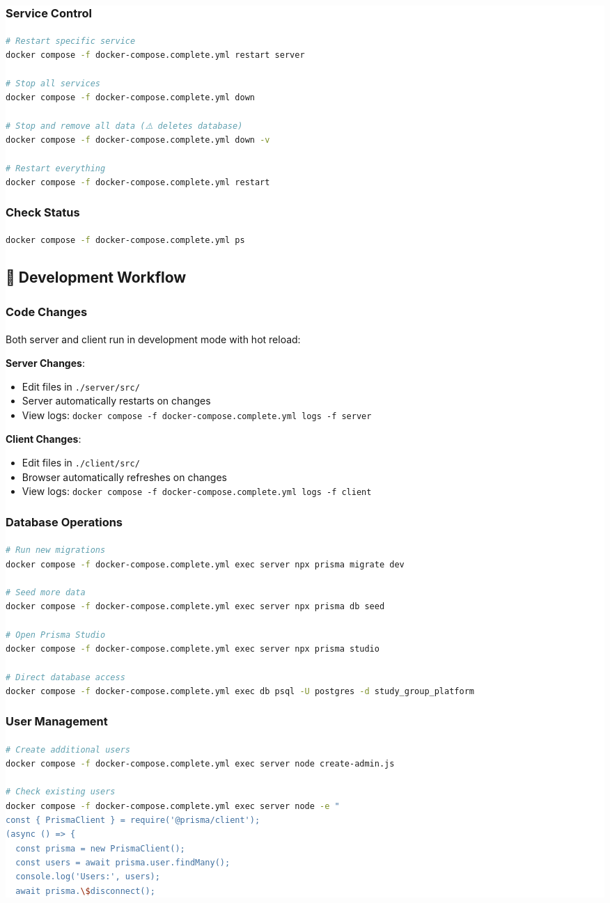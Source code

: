 ### Service Control
```bash
# Restart specific service
docker compose -f docker-compose.complete.yml restart server

# Stop all services
docker compose -f docker-compose.complete.yml down

# Stop and remove all data (⚠️ deletes database)
docker compose -f docker-compose.complete.yml down -v

# Restart everything
docker compose -f docker-compose.complete.yml restart
```

### Check Status
```bash
docker compose -f docker-compose.complete.yml ps
```

## 🔧 Development Workflow

### Code Changes
Both server and client run in development mode with hot reload:

**Server Changes**:
- Edit files in `./server/src/`
- Server automatically restarts on changes
- View logs: `docker compose -f docker-compose.complete.yml logs -f server`

**Client Changes**:
- Edit files in `./client/src/`
- Browser automatically refreshes on changes
- View logs: `docker compose -f docker-compose.complete.yml logs -f client`

### Database Operations
```bash
# Run new migrations
docker compose -f docker-compose.complete.yml exec server npx prisma migrate dev

# Seed more data
docker compose -f docker-compose.complete.yml exec server npx prisma db seed

# Open Prisma Studio
docker compose -f docker-compose.complete.yml exec server npx prisma studio

# Direct database access
docker compose -f docker-compose.complete.yml exec db psql -U postgres -d study_group_platform
```

### User Management
```bash
# Create additional users
docker compose -f docker-compose.complete.yml exec server node create-admin.js

# Check existing users
docker compose -f docker-compose.complete.yml exec server node -e "
const { PrismaClient } = require('@prisma/client');
(async () => {
  const prisma = new PrismaClient();
  const users = await prisma.user.findMany();
  console.log('Users:', users);
  await prisma.\$disconnect();
```